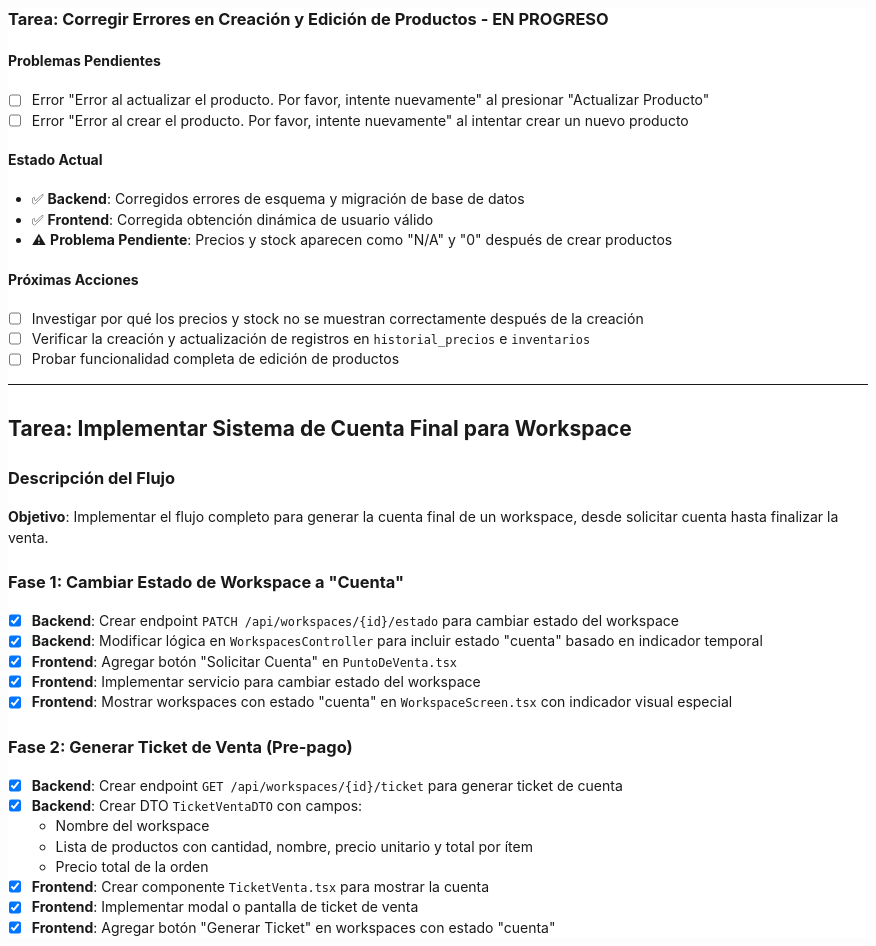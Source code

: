 ### Tarea: Corregir Errores en Creación y Edición de Productos - EN PROGRESO

#### Problemas Pendientes

- [ ] Error "Error al actualizar el producto. Por favor, intente nuevamente" al presionar "Actualizar Producto"
- [ ] Error "Error al crear el producto. Por favor, intente nuevamente" al intentar crear un nuevo producto

#### Estado Actual

- ✅ **Backend**: Corregidos errores de esquema y migración de base de datos
- ✅ **Frontend**: Corregida obtención dinámica de usuario válido
- ⚠️ **Problema Pendiente**: Precios y stock aparecen como "N/A" y "0" después de crear productos

#### Próximas Acciones

- [ ] Investigar por qué los precios y stock no se muestran correctamente después de la creación
- [ ] Verificar la creación y actualización de registros en `historial_precios` e `inventarios`
- [ ] Probar funcionalidad completa de edición de productos

---

## Tarea: Implementar Sistema de Cuenta Final para Workspace

### Descripción del Flujo

**Objetivo**: Implementar el flujo completo para generar la cuenta final de un workspace, desde solicitar cuenta hasta finalizar la venta.

### Fase 1: Cambiar Estado de Workspace a "Cuenta"

- [x] **Backend**: Crear endpoint `PATCH /api/workspaces/{id}/estado` para cambiar estado del workspace
- [x] **Backend**: Modificar lógica en `WorkspacesController` para incluir estado "cuenta" basado en indicador temporal
- [x] **Frontend**: Agregar botón "Solicitar Cuenta" en `PuntoDeVenta.tsx`
- [x] **Frontend**: Implementar servicio para cambiar estado del workspace
- [x] **Frontend**: Mostrar workspaces con estado "cuenta" en `WorkspaceScreen.tsx` con indicador visual especial

### Fase 2: Generar Ticket de Venta (Pre-pago)

- [x] **Backend**: Crear endpoint `GET /api/workspaces/{id}/ticket` para generar ticket de cuenta
- [x] **Backend**: Crear DTO `TicketVentaDTO` con campos:
  - Nombre del workspace
  - Lista de productos con cantidad, nombre, precio unitario y total por ítem
  - Precio total de la orden
- [x] **Frontend**: Crear componente `TicketVenta.tsx` para mostrar la cuenta
- [x] **Frontend**: Implementar modal o pantalla de ticket de venta
- [x] **Frontend**: Agregar botón "Generar Ticket" en workspaces con estado "cuenta"

